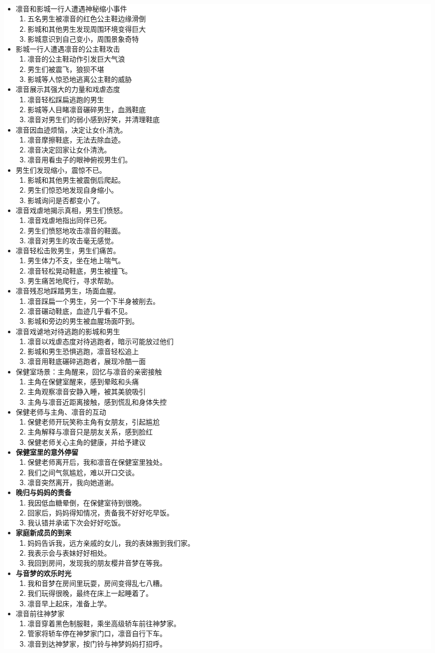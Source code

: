 -   凛音和影城一行人遭遇神秘缩小事件
    1.  五名男生被凛音的红色公主鞋边缘滑倒
    2.  影城和其他男生发现周围环境变得巨大
    3.  影城意识到自己变小，周围景象奇特
-   影城一行人遭遇凛音的公主鞋攻击
    1.  凛音的公主鞋动作引发巨大气浪
    2.  男生们被震飞，狼狈不堪
    3.  影城等人惊恐地逃离公主鞋的威胁
-   凛音展示其强大的力量和戏虐态度
    1.  凛音轻松踩扁逃跑的男生
    2.  影城等人目睹凛音碾碎男生，血溅鞋底
    3.  凛音对男生们的弱小感到好笑，并清理鞋底
-   凛音因血迹烦恼，决定让女仆清洗。
    1.  凛音摩擦鞋底，无法去除血迹。
    2.  凛音决定回家让女仆清洗。
    3.  凛音用看虫子的眼神俯视男生们。
-   男生们发现缩小，震惊不已。
    1.  影城和其他男生被震倒后爬起。
    2.  男生们惊恐地发现自身缩小。
    3.  影城询问是否都变小了。
-   凛音戏虐地揭示真相，男生们愤怒。
    1.  凛音戏虐地指出同伴已死。
    2.  男生们愤怒地攻击凛音的鞋面。
    3.  凛音对男生的攻击毫无感觉。
-   凛音轻松击败男生，男生们痛苦。
    1.  男生体力不支，坐在地上喘气。
    2.  凛音轻松晃动鞋底，男生被撞飞。
    3.  男生痛苦地爬行，寻求帮助。
-   凛音残忍地踩踏男生，场面血腥。
    1.  凛音踩扁一个男生，另一个下半身被削去。
    2.  凛音碾动鞋底，血迹几乎看不见。
    3.  影城和旁边的男生被血腥场面吓到。
-   凛音戏谑地对待逃跑的影城和男生
    1.  凛音以戏虐态度对待逃跑者，暗示可能放过他们
    2.  影城和男生恐惧逃跑，凛音轻松追上
    3.  凛音用鞋底碾碎逃跑者，展现冷酷一面
-   保健室场景：主角醒来，回忆与凛音的亲密接触
    1.  主角在保健室醒来，感到晕眩和头痛
    2.  主角观察凛音安静入睡，被其美貌吸引
    3.  主角与凛音近距离接触，感到慌乱和身体失控
-   保健老师与主角、凛音的互动
    1.  保健老师开玩笑称主角有女朋友，引起尴尬
    2.  主角解释与凛音只是朋友关系，感到脸红
    3.  保健老师关心主角的健康，并给予建议
-   **保健室里的意外停留**
    1.  保健老师离开后，我和凛音在保健室里独处。
    2.  我们之间气氛尴尬，难以开口交谈。
    3.  凛音突然离开，我向她道谢。
-   **晚归与妈妈的责备**
    1.  我因低血糖晕倒，在保健室待到很晚。
    2.  回家后，妈妈得知情况，责备我不好好吃早饭。
    3.  我认错并承诺下次会好好吃饭。
-   **家庭新成员的到来**
    1.  妈妈告诉我，远方亲戚的女儿，我的表妹搬到我们家。
    2.  我表示会与表妹好好相处。
    3.  我回到房间，发现我的朋友樱井音梦在等我。
-   **与音梦的欢乐时光**
    1.  我和音梦在房间里玩耍，房间变得乱七八糟。
    2.  我们玩得很晚，最终在床上一起睡着了。
    3.  凛音早上起床，准备上学。
-   凛音前往神梦家
    1.  凛音穿着黑色制服鞋，乘坐高级轿车前往神梦家。
    2.  管家将轿车停在神梦家门口，凛音自行下车。
    3.  凛音到达神梦家，按门铃与神梦妈妈打招呼。